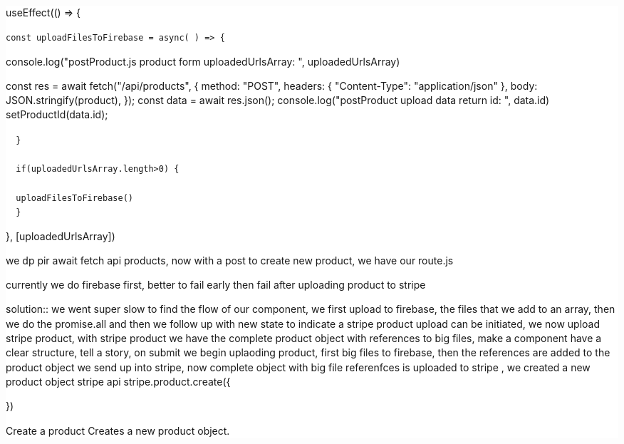



  useEffect(() => {


    const uploadFilesToFirebase = async( ) => {



  
console.log("postProduct.js product form uploadedUrlsArray: ", uploadedUrlsArray)

   const res = await fetch("/api/products", {
      method: "POST",
      headers: { "Content-Type": "application/json" },
      body: JSON.stringify(product),
    });
    const data = await res.json();
    console.log("postProduct upload data return id: ", data.id)
    setProductId(data.id);
    
      }

      if(uploadedUrlsArray.length>0) {

      uploadFilesToFirebase()
      }

  }, [uploadedUrlsArray])



we dp pir await fetch api products, now with a post to create new product, we have our route.js

currently we do firebase first, better to fail early then fail after uploading product to stripe

solution:: we went super slow to find the flow of our component, we first upload to firebase, the files that we add to an array, then we do the promise.all and then we follow up with new state to indicate a stripe product upload can be initiated, we now upload stripe product, with stripe product we have the complete product object with references to big files, make a component have a clear structure, tell a story, on submit we begin uplaoding product, first big files to firebase, then the references are  added to the product object we send up into stripe, now complete object with big file referenfces is uploaded to stripe , we created a new product object stripe api 
stripe.product.create({


})






Create a product 
Creates a new product object.











